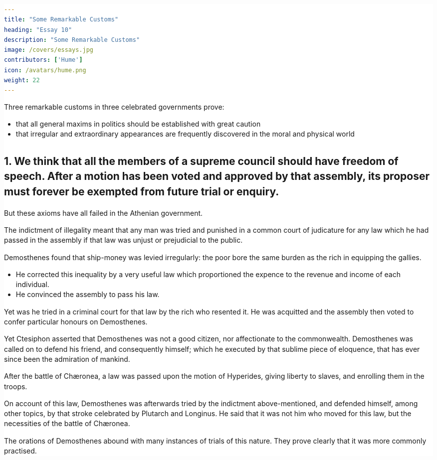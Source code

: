```yaml
---
title: "Some Remarkable Customs"
heading: "Essay 10"
description: "Some Remarkable Customs"
image: /covers/essays.jpg
contributors: ['Hume']
icon: /avatars/hume.png
weight: 22
--- 
```



Three remarkable customs in three celebrated governments prove:
- that all general maxims in politics should be established with great caution
- that irregular and extraordinary appearances are frequently discovered in the moral and physical world




## 1. We think that all the members of a supreme council should have freedom of speech. After a motion has been voted and approved by that assembly, its proposer must forever be exempted from future trial or enquiry. 



But these axioms have all failed in the Athenian government.

The indictment of illegality meant that any man was tried and punished in a common court of judicature for any law which he had passed in the assembly if that law was unjust or prejudicial to the public. 

Demosthenes found that ship-money was levied irregularly: the poor bore the same burden as the rich in equipping the gallies. 
- He corrected this inequality by a very useful law which proportioned the expence to the revenue and income of each individual. 
- He convinced the assembly to pass his law. 

Yet was he tried in a criminal court for that law by the rich who resented it. He was acquitted and the assembly then voted to confer particular honours on Demosthenes. 

Yet Ctesiphon asserted that Demosthenes was not a good citizen, nor affectionate to the commonwealth. Demosthenes was called on to defend his friend, and consequently himself; which he executed by that sublime piece of eloquence, that has ever since been the admiration of mankind. 

After the battle of Chæronea, a law was passed upon the motion of Hyperides, giving liberty to slaves, and enrolling them in the troops. 

On account of this law, Demosthenes was afterwards tried by the indictment above-mentioned, and defended himself, among other topics, by that stroke celebrated by Plutarch and Longinus. He said that it was not him who moved for this law, but the necessities of the battle of Chæronea. 

The orations of Demosthenes abound with many instances of trials of this nature. They prove clearly that it was more commonly practised.
